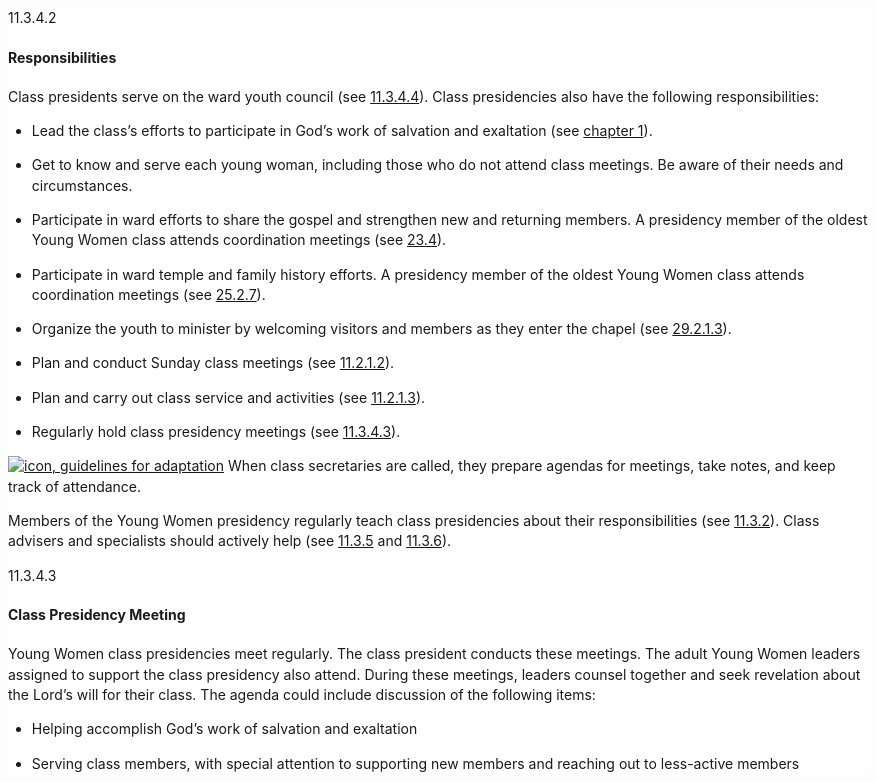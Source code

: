 11.3.4.2

#### Responsibilities

Class presidents serve on the ward youth council (see [11.3.4.4](/study/manual/general-handbook/11-young-women?lang=eng&id=title_number24-p119#title_number24)). Class presidencies also have the following responsibilities:

* Lead the class’s efforts to participate in God’s work of salvation and exaltation (see [chapter 1](/study/manual/general-handbook/1-work-of-salvation-and-exaltation?lang=eng)).

* Get to know and serve each young woman, including those who do not attend class meetings. Be aware of their needs and circumstances.

* Participate in ward efforts to share the gospel and strengthen new and returning members. A presidency member of the oldest Young Women class attends coordination meetings (see [23.4](/study/manual/general-handbook/23?lang=eng&id=title_number22-p729#title_number22)).

* Participate in ward temple and family history efforts. A presidency member of the oldest Young Women class attends coordination meetings (see [25.2.7](/study/manual/general-handbook/25-temple-and-family-history-work?lang=eng&id=title_number13-p72#title_number13)).

* Organize the youth to minister by welcoming visitors and members as they enter the chapel (see [29.2.1.3](/study/manual/general-handbook/29-meetings-in-the-church?lang=eng&id=title_number61-p31#title_number61)).

* Plan and conduct Sunday class meetings (see [11.2.1.2](/study/manual/general-handbook/11-young-women?lang=eng&id=title_number9-p30#title_number9)).

* Plan and carry out class service and activities (see [11.2.1.3](/study/manual/general-handbook/11-young-women?lang=eng&id=title_number10-p45#title_number10)).

* Regularly hold class presidency meetings (see [11.3.4.3](/study/manual/general-handbook/11-young-women?lang=eng&id=title_number23-p111#title_number23)).

[![icon, guidelines for adaptation](https://www.churchofjesuschrist.org/imgs/27e2854ed6828522f00e45c6ce90134d5ca4ab00/full/%21100%2C/0/default)](/study/manual/general-handbook/0-introductory-overview?lang=eng&id=title_number3#title_number3) When class secretaries are called, they prepare agendas for meetings, take notes, and keep track of attendance.

Members of the Young Women presidency regularly teach class presidencies about their responsibilities (see [11.3.2](/study/manual/general-handbook/11-young-women?lang=eng&id=title_number18-p88#title_number18)). Class advisers and specialists should actively help (see [11.3.5](/study/manual/general-handbook/11-young-women?lang=eng&id=title_number25-p127#title_number25) and [11.3.6](/study/manual/general-handbook/11-young-women?lang=eng&id=title_number26-p146#title_number26)).

11.3.4.3

#### Class Presidency Meeting

Young Women class presidencies meet regularly. The class president conducts these meetings. The adult Young Women leaders assigned to support the class presidency also attend. During these meetings, leaders counsel together and seek revelation about the Lord’s will for their class. The agenda could include discussion of the following items:

* Helping accomplish God’s work of salvation and exaltation

* Serving class members, with special attention to supporting new members and reaching out to less-active members
